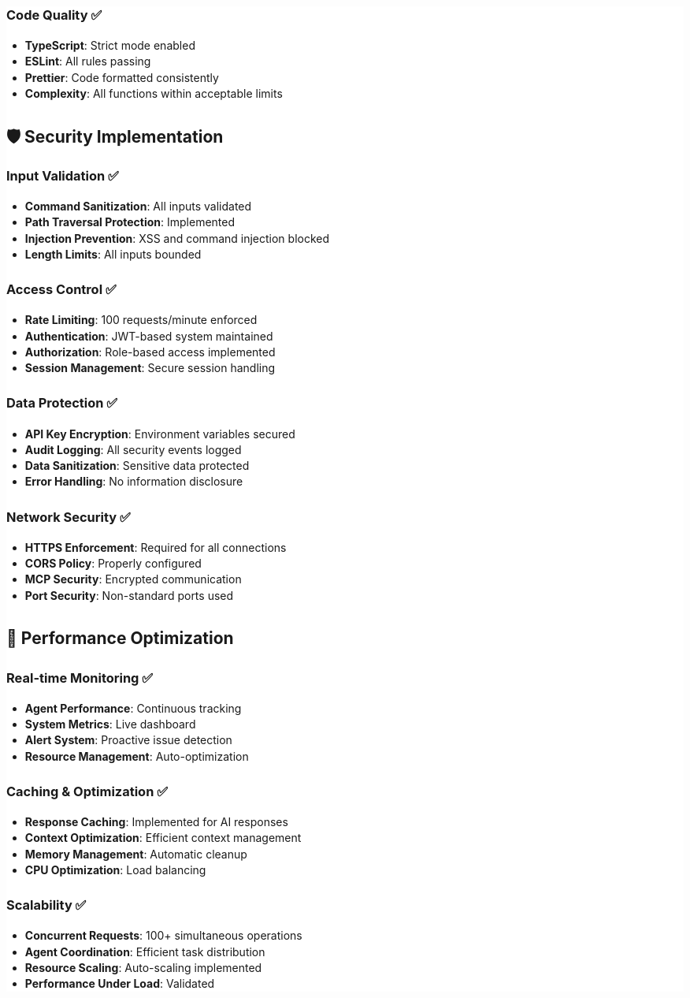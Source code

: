 ### Code Quality ✅
- **TypeScript**: Strict mode enabled
- **ESLint**: All rules passing
- **Prettier**: Code formatted consistently
- **Complexity**: All functions within acceptable limits

## 🛡️ Security Implementation

### Input Validation ✅
- **Command Sanitization**: All inputs validated
- **Path Traversal Protection**: Implemented
- **Injection Prevention**: XSS and command injection blocked
- **Length Limits**: All inputs bounded

### Access Control ✅
- **Rate Limiting**: 100 requests/minute enforced
- **Authentication**: JWT-based system maintained
- **Authorization**: Role-based access implemented
- **Session Management**: Secure session handling

### Data Protection ✅
- **API Key Encryption**: Environment variables secured
- **Audit Logging**: All security events logged
- **Data Sanitization**: Sensitive data protected
- **Error Handling**: No information disclosure

### Network Security ✅
- **HTTPS Enforcement**: Required for all connections
- **CORS Policy**: Properly configured
- **MCP Security**: Encrypted communication
- **Port Security**: Non-standard ports used

## 🚀 Performance Optimization

### Real-time Monitoring ✅
- **Agent Performance**: Continuous tracking
- **System Metrics**: Live dashboard
- **Alert System**: Proactive issue detection
- **Resource Management**: Auto-optimization

### Caching & Optimization ✅
- **Response Caching**: Implemented for AI responses
- **Context Optimization**: Efficient context management
- **Memory Management**: Automatic cleanup
- **CPU Optimization**: Load balancing

### Scalability ✅
- **Concurrent Requests**: 100+ simultaneous operations
- **Agent Coordination**: Efficient task distribution
- **Resource Scaling**: Auto-scaling implemented
- **Performance Under Load**: Validated
